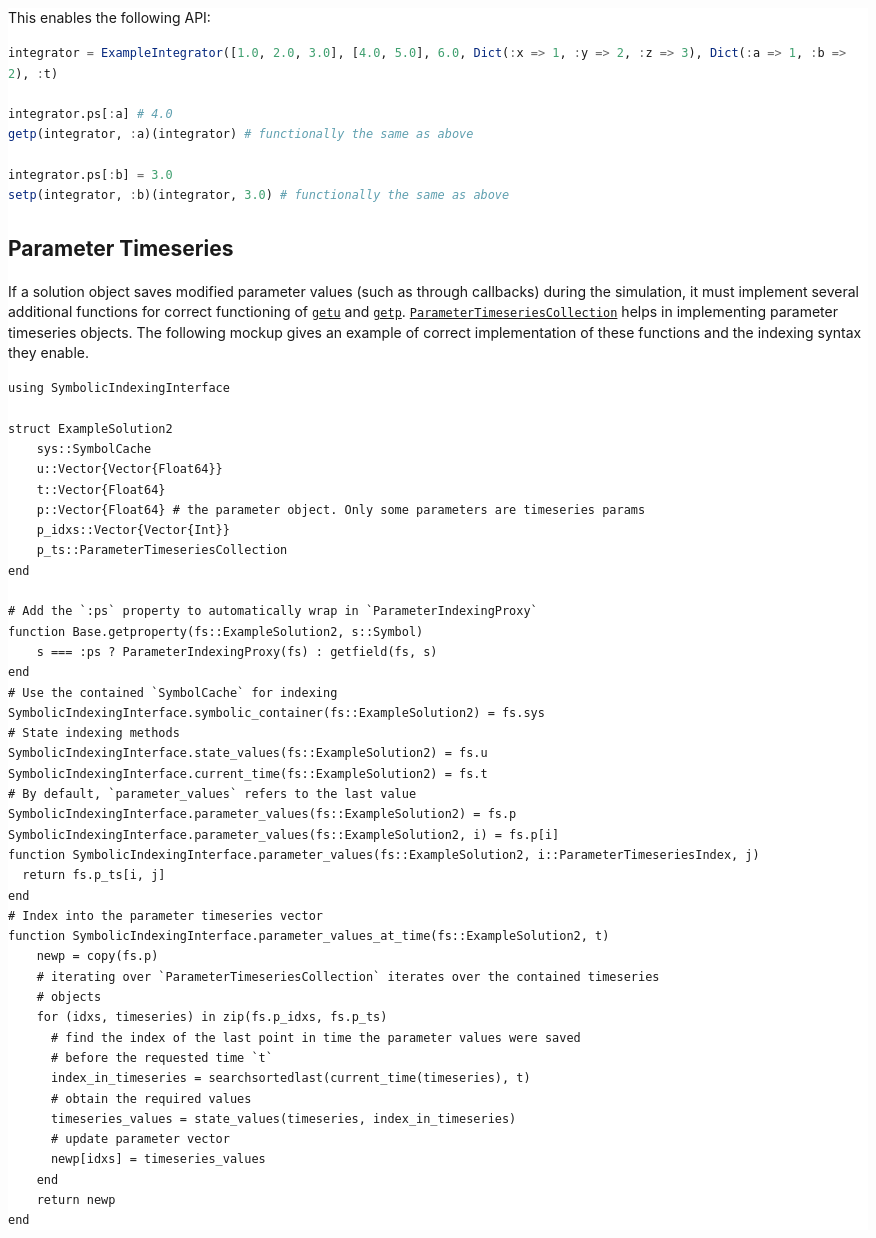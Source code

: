 This enables the following API:

```julia
integrator = ExampleIntegrator([1.0, 2.0, 3.0], [4.0, 5.0], 6.0, Dict(:x => 1, :y => 2, :z => 3), Dict(:a => 1, :b => 2), :t)

integrator.ps[:a] # 4.0
getp(integrator, :a)(integrator) # functionally the same as above

integrator.ps[:b] = 3.0
setp(integrator, :b)(integrator, 3.0) # functionally the same as above
```

## Parameter Timeseries

If a solution object saves modified parameter values (such as through callbacks) during the
simulation, it must implement several additional functions for correct functioning of
[`getu`](@ref) and [`getp`](@ref). [`ParameterTimeseriesCollection`](@ref) helps in
implementing parameter timeseries objects. The following mockup gives an example of
correct implementation of these functions and the indexing syntax they enable.

```@example param_timeseries
using SymbolicIndexingInterface

struct ExampleSolution2
    sys::SymbolCache
    u::Vector{Vector{Float64}}
    t::Vector{Float64}
    p::Vector{Float64} # the parameter object. Only some parameters are timeseries params
    p_idxs::Vector{Vector{Int}}
    p_ts::ParameterTimeseriesCollection
end

# Add the `:ps` property to automatically wrap in `ParameterIndexingProxy`
function Base.getproperty(fs::ExampleSolution2, s::Symbol)
    s === :ps ? ParameterIndexingProxy(fs) : getfield(fs, s)
end
# Use the contained `SymbolCache` for indexing
SymbolicIndexingInterface.symbolic_container(fs::ExampleSolution2) = fs.sys
# State indexing methods
SymbolicIndexingInterface.state_values(fs::ExampleSolution2) = fs.u
SymbolicIndexingInterface.current_time(fs::ExampleSolution2) = fs.t
# By default, `parameter_values` refers to the last value
SymbolicIndexingInterface.parameter_values(fs::ExampleSolution2) = fs.p
SymbolicIndexingInterface.parameter_values(fs::ExampleSolution2, i) = fs.p[i]
function SymbolicIndexingInterface.parameter_values(fs::ExampleSolution2, i::ParameterTimeseriesIndex, j)
  return fs.p_ts[i, j]
end
# Index into the parameter timeseries vector
function SymbolicIndexingInterface.parameter_values_at_time(fs::ExampleSolution2, t)
    newp = copy(fs.p)
    # iterating over `ParameterTimeseriesCollection` iterates over the contained timeseries
    # objects
    for (idxs, timeseries) in zip(fs.p_idxs, fs.p_ts)
      # find the index of the last point in time the parameter values were saved
      # before the requested time `t`
      index_in_timeseries = searchsortedlast(current_time(timeseries), t)
      # obtain the required values
      timeseries_values = state_values(timeseries, index_in_timeseries)
      # update parameter vector
      newp[idxs] = timeseries_values
    end
    return newp
end
```